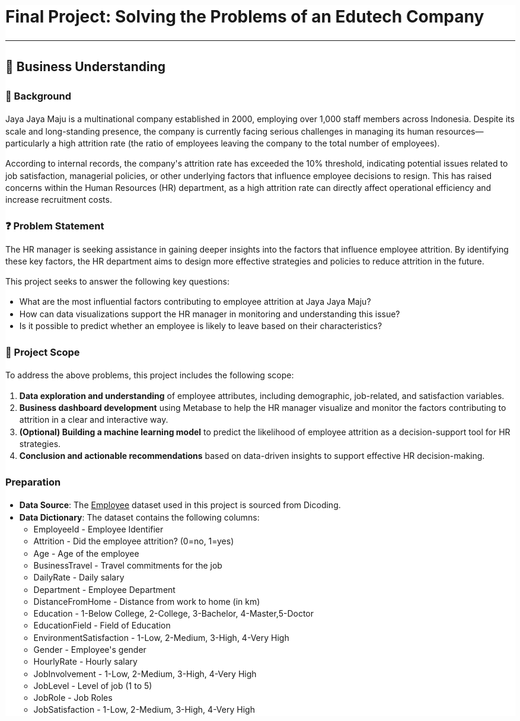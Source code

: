 # Final Project: Solving the Problems of an Edutech Company

---

## 📘 Business Understanding

### 🎯 Background

Jaya Jaya Maju is a multinational company established in 2000, employing over 1,000 staff members across Indonesia. Despite its scale and long-standing presence, the company is currently facing serious challenges in managing its human resources—particularly a high attrition rate (the ratio of employees leaving the company to the total number of employees).

According to internal records, the company's attrition rate has exceeded the 10% threshold, indicating potential issues related to job satisfaction, managerial policies, or other underlying factors that influence employee decisions to resign. This has raised concerns within the Human Resources (HR) department, as a high attrition rate can directly affect operational efficiency and increase recruitment costs.

### ❓ Problem Statement

The HR manager is seeking assistance in gaining deeper insights into the factors that influence employee attrition. By identifying these key factors, the HR department aims to design more effective strategies and policies to reduce attrition in the future.

This project seeks to answer the following key questions:

* What are the most influential factors contributing to employee attrition at Jaya Jaya Maju?
* How can data visualizations support the HR manager in monitoring and understanding this issue?
* Is it possible to predict whether an employee is likely to leave based on their characteristics?

### 📌 Project Scope

To address the above problems, this project includes the following scope:

1. **Data exploration and understanding** of employee attributes, including demographic, job-related, and satisfaction variables.
2. **Business dashboard development** using Metabase to help the HR manager visualize and monitor the factors contributing to attrition in a clear and interactive way.
3. **(Optional) Building a machine learning model** to predict the likelihood of employee attrition as a decision-support tool for HR strategies.
4. **Conclusion and actionable recommendations** based on data-driven insights to support effective HR decision-making.

### Preparation
* **Data Source**: The [Employee](https://raw.githubusercontent.com/dicodingacademy/dicoding_dataset/main/employee/employee_data.csv) dataset used in this project is sourced from Dicoding.
* **Data Dictionary**: The dataset contains the following columns:
  * EmployeeId - Employee Identifier
  * Attrition - Did the employee attrition? (0=no, 1=yes)
  * Age - Age of the employee
  * BusinessTravel - Travel commitments for the job
  * DailyRate - Daily salary
  * Department - Employee Department
  * DistanceFromHome - Distance from work to home (in km)
  * Education - 1-Below College, 2-College, 3-Bachelor, 4-Master,5-Doctor
  * EducationField - Field of Education
  * EnvironmentSatisfaction - 1-Low, 2-Medium, 3-High, 4-Very High
  * Gender - Employee's gender
  * HourlyRate - Hourly salary
  * JobInvolvement - 1-Low, 2-Medium, 3-High, 4-Very High
  * JobLevel - Level of job (1 to 5)
  * JobRole - Job Roles
  * JobSatisfaction - 1-Low, 2-Medium, 3-High, 4-Very High